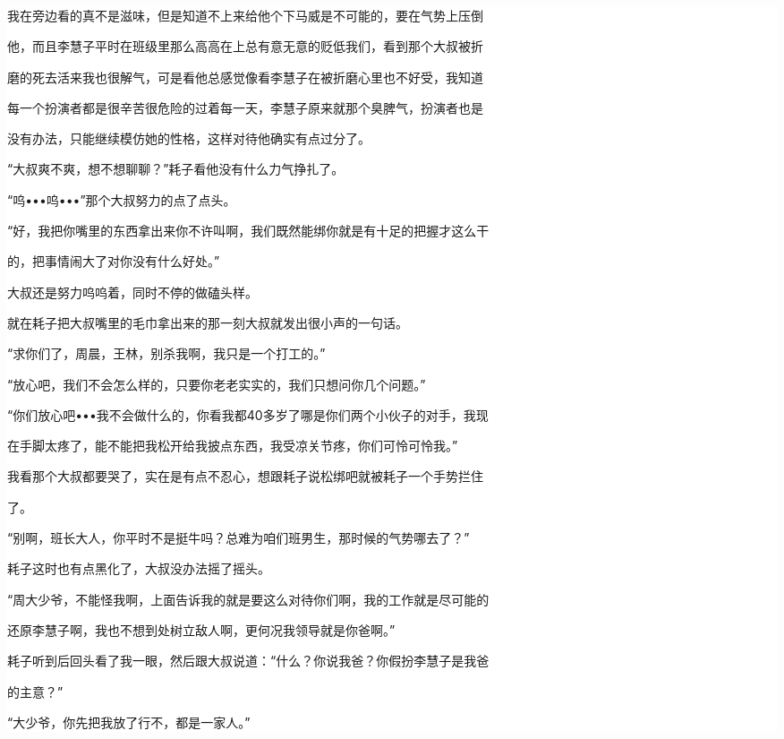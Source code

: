 

我在旁边看的真不是滋味，但是知道不上来给他个下马威是不可能的，要在气势上压倒

他，而且李慧子平时在班级里那么高高在上总有意无意的贬低我们，看到那个大叔被折

磨的死去活来我也很解气，可是看他总感觉像看李慧子在被折磨心里也不好受，我知道

每一个扮演者都是很辛苦很危险的过着每一天，李慧子原来就那个臭脾气，扮演者也是

没有办法，只能继续模仿她的性格，这样对待他确实有点过分了。

“大叔爽不爽，想不想聊聊？”耗子看他没有什么力气挣扎了。



“呜•••呜•••”那个大叔努力的点了点头。

“好，我把你嘴里的东西拿出来你不许叫啊，我们既然能绑你就是有十足的把握才这么干

的，把事情闹大了对你没有什么好处。”



大叔还是努力呜呜着，同时不停的做磕头样。



就在耗子把大叔嘴里的毛巾拿出来的那一刻大叔就发出很小声的一句话。



“求你们了，周晨，王林，别杀我啊，我只是一个打工的。”

“放心吧，我们不会怎么样的，只要你老老实实的，我们只想问你几个问题。”



“你们放心吧•••我不会做什么的，你看我都40多岁了哪是你们两个小伙子的对手，我现

在手脚太疼了，能不能把我松开给我披点东西，我受凉关节疼，你们可怜可怜我。”

我看那个大叔都要哭了，实在是有点不忍心，想跟耗子说松绑吧就被耗子一个手势拦住

了。



“别啊，班长大人，你平时不是挺牛吗？总难为咱们班男生，那时候的气势哪去了？”



耗子这时也有点黑化了，大叔没办法摇了摇头。



“周大少爷，不能怪我啊，上面告诉我的就是要这么对待你们啊，我的工作就是尽可能的

还原李慧子啊，我也不想到处树立敌人啊，更何况我领导就是你爸啊。”





耗子听到后回头看了我一眼，然后跟大叔说道：“什么？你说我爸？你假扮李慧子是我爸

的主意？”





“大少爷，你先把我放了行不，都是一家人。”
